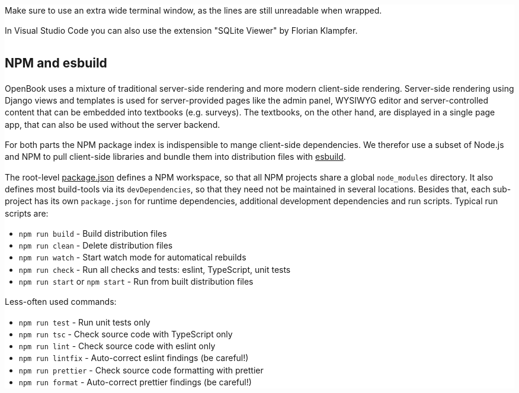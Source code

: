 Make sure to use an extra wide terminal window, as the lines are still unreadable when wrapped.

In Visual Studio Code you can also use the extension "SQLite Viewer" by Florian Klampfer.

NPM and esbuild
---------------

OpenBook uses a mixture of traditional server-side rendering and more modern client-side rendering.
Server-side rendering using Django views and templates is used for server-provided pages like the admin
panel, WYSIWYG editor and server-controlled content that can be embedded into textbooks (e.g. surveys).
The textbooks, on the other hand, are displayed in a single page app, that can also be used without the
server backend.

For both parts the NPM package index is indispensible to mange client-side dependencies. We therefor use
a subset of Node.js and NPM to pull client-side libraries and bundle them into distribution files with
[esbuild](https://esbuild.github.io/).

The root-level [package.json](package.json) defines a NPM workspace, so that all NPM projects share
a global `node_modules` directory. It also defines most build-tools via its `devDependencies`, so
that they need not be maintained in several locations. Besides that, each sub-project has its own
`package.json` for runtime dependencies, additional development dependencies and run scripts. Typical
run scripts are:

* `npm run build` - Build distribution files
* `npm run clean` - Delete distribution files
* `npm run watch` - Start watch mode for automatical rebuilds
* `npm run check` - Run all checks and tests: eslint, TypeScript, unit tests
* `npm run start` or `npm start` - Run from built distribution files

Less-often used commands:

* `npm run test` - Run unit tests only
* `npm run tsc` - Check source code with TypeScript only
* `npm run lint` - Check source code with eslint only
* `npm run lintfix` - Auto-correct eslint findings (be careful!)
* `npm run prettier` - Check source code formatting with prettier
* `npm run format` - Auto-correct prettier findings (be careful!)
